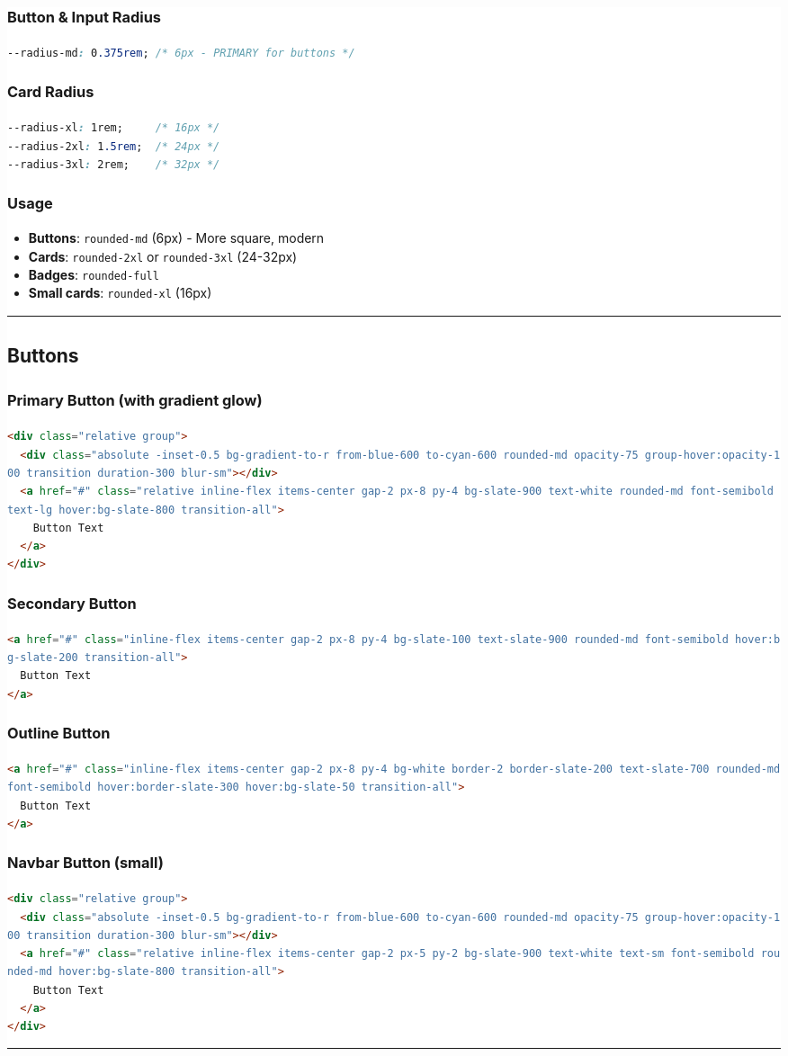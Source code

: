 ### Button & Input Radius
```css
--radius-md: 0.375rem; /* 6px - PRIMARY for buttons */
```

### Card Radius
```css
--radius-xl: 1rem;     /* 16px */
--radius-2xl: 1.5rem;  /* 24px */
--radius-3xl: 2rem;    /* 32px */
```

### Usage
- **Buttons**: `rounded-md` (6px) - More square, modern
- **Cards**: `rounded-2xl` or `rounded-3xl` (24-32px)
- **Badges**: `rounded-full`
- **Small cards**: `rounded-xl` (16px)

---

## Buttons

### Primary Button (with gradient glow)
```html
<div class="relative group">
  <div class="absolute -inset-0.5 bg-gradient-to-r from-blue-600 to-cyan-600 rounded-md opacity-75 group-hover:opacity-100 transition duration-300 blur-sm"></div>
  <a href="#" class="relative inline-flex items-center gap-2 px-8 py-4 bg-slate-900 text-white rounded-md font-semibold text-lg hover:bg-slate-800 transition-all">
    Button Text
  </a>
</div>
```

### Secondary Button
```html
<a href="#" class="inline-flex items-center gap-2 px-8 py-4 bg-slate-100 text-slate-900 rounded-md font-semibold hover:bg-slate-200 transition-all">
  Button Text
</a>
```

### Outline Button
```html
<a href="#" class="inline-flex items-center gap-2 px-8 py-4 bg-white border-2 border-slate-200 text-slate-700 rounded-md font-semibold hover:border-slate-300 hover:bg-slate-50 transition-all">
  Button Text
</a>
```

### Navbar Button (small)
```html
<div class="relative group">
  <div class="absolute -inset-0.5 bg-gradient-to-r from-blue-600 to-cyan-600 rounded-md opacity-75 group-hover:opacity-100 transition duration-300 blur-sm"></div>
  <a href="#" class="relative inline-flex items-center gap-2 px-5 py-2 bg-slate-900 text-white text-sm font-semibold rounded-md hover:bg-slate-800 transition-all">
    Button Text
  </a>
</div>
```

---